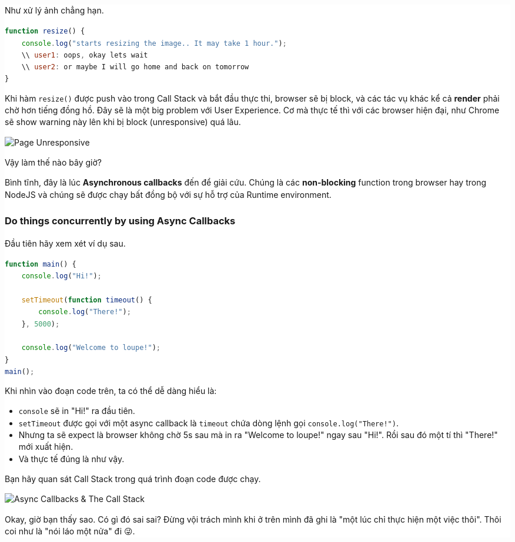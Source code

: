 Như xử lý ảnh chẳng hạn.

```javascript
function resize() {
    console.log("starts resizing the image.. It may take 1 hour.");
    \\ user1: oops, okay lets wait
    \\ user2: or maybe I will go home and back on tomorrow
}
```

Khi hàm ```resize()``` được push vào trong Call Stack và bắt đầu thực thi, browser sẽ bị block, và các tác vụ khác kể cả **render** phải chờ hơn tiếng đồng hồ. Đây sẽ là một big problem với User Experience. Cơ mà thực tế thì với các browser hiện đại, như Chrome sẽ show warning này lên khi bị block (unresponsive) quá lâu.

![Page Unresponsive](/p/javascript-tong-quan-ve-engine-runtime-call-stack-va-event-loop/img/page_unresponsive.jpg "Page Unresponsive")

Vậy làm thế nào bây giờ?

Bình tĩnh, đây là lúc **Asynchronous callbacks** đến để giải cứu. Chúng là các **non-blocking** function trong browser hay trong NodeJS và chúng sẽ được chạy bất đồng bộ với sự hỗ trợ của Runtime environment.

### Do things concurrently by using Async Callbacks

Đầu tiên hãy xem xét ví dụ sau.

```javascript
function main() {
    console.log("Hi!");

    setTimeout(function timeout() {
        console.log("There!");
    }, 5000);

    console.log("Welcome to loupe!");
}
main();
```

Khi nhìn vào đoạn code trên, ta có thể dễ dàng hiểu là:

- ```console``` sẽ in "Hi!" ra đầu tiên.
- ```setTimeout``` được gọi với một async callback là ```timeout``` chứa dòng lệnh gọi ```console.log("There!")```.
- Nhưng ta sẽ expect là browser không chờ 5s sau mà in ra "Welcome to loupe!" ngay sau "Hi!". Rồi sau đó một tí thì "There!" mới xuất hiện.
- Và thực tế đúng là như vậy.

Bạn hãy quan sát Call Stack trong quá trình đoạn code được chạy.

![Async Callbacks & The Call Stack](/p/javascript-tong-quan-ve-engine-runtime-call-stack-va-event-loop/img/async-in-call-stack.gif "Async Callbacks & The Call Stack")

Okay, giờ bạn thấy sao. Có gì đó sai sai? Đừng vội trách mình khi ở trên mình đã ghi là "một lúc chỉ thực hiện một việc thôi". Thôi coi như là "nói láo một nửa" đi 😜.
